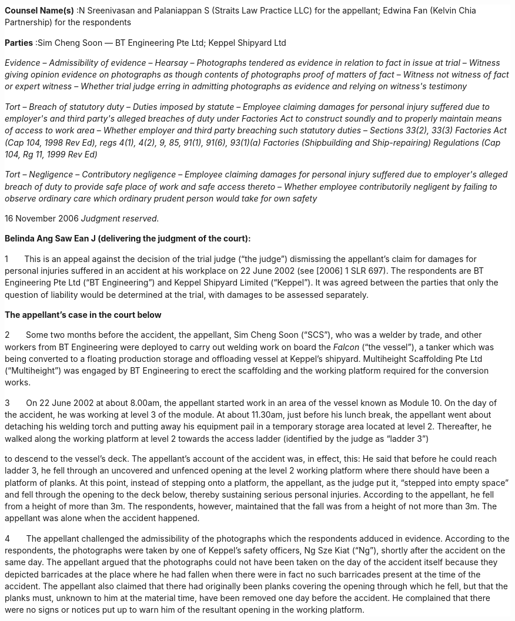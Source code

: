 **Counsel Name(s)** :N Sreenivasan and Palaniappan S (Straits Law Practice LLC) for the appellant; Edwina Fan (Kelvin Chia Partnership) for the respondents 

**Parties** :Sim Cheng Soon — BT Engineering Pte Ltd; Keppel Shipyard Ltd 

_Evidence_ – _Admissibility of evidence_ – _Hearsay_ – _Photographs tendered as evidence in relation to fact in issue at trial_ – _Witness giving opinion evidence on photographs as though contents of photographs proof of matters of fact_ – _Witness not witness of fact or expert witness_ – _Whether trial judge erring in admitting photographs as evidence and relying on witness's testimony_ 

_Tort_ – _Breach of statutory duty_ – _Duties imposed by statute_ – _Employee claiming damages for personal injury suffered due to employer's and third party's alleged breaches of duty under Factories Act to construct soundly and to properly maintain means of access to work area_ – _Whether employer and third party breaching such statutory duties_ – _Sections 33(2), 33(3) Factories Act (Cap 104, 1998 Rev Ed), regs 4(1), 4(2), 9, 85, 91(1), 91(6), 93(1)(a) Factories (Shipbuilding and Ship-repairing) Regulations (Cap 104, Rg 11, 1999 Rev Ed)_ 

_Tort_ – _Negligence_ – _Contributory negligence_ – _Employee claiming damages for personal injury suffered due to employer's alleged breach of duty to provide safe place of work and safe access thereto_ – _Whether employee contributorily negligent by failing to observe ordinary care which ordinary prudent person would take for own safety_ 

16 November 2006 _Judgment reserved._ 

**Belinda Ang Saw Ean J (delivering the judgment of the court):** 

1       This is an appeal against the decision of the trial judge (“the judge”) dismissing the appellant’s claim for damages for personal injuries suffered in an accident at his workplace on 22 June 2002 (see [2006] 1 SLR 697). The respondents are BT Engineering Pte Ltd (“BT Engineering”) and Keppel Shipyard Limited (“Keppel”). It was agreed between the parties that only the question of liability would be determined at the trial, with damages to be assessed separately. 

**The appellant’s case in the court below** 

2       Some two months before the accident, the appellant, Sim Cheng Soon (“SCS”), who was a welder by trade, and other workers from BT Engineering were deployed to carry out welding work on board the _Falcon_ (“the vessel”), a tanker which was being converted to a floating production storage and offloading vessel at Keppel’s shipyard. Multiheight Scaffolding Pte Ltd (“Multiheight”) was engaged by BT Engineering to erect the scaffolding and the working platform required for the conversion works. 

3       On 22 June 2002 at about 8.00am, the appellant started work in an area of the vessel known as Module 10. On the day of the accident, he was working at level 3 of the module. At about 11.30am, just before his lunch break, the appellant went about detaching his welding torch and putting away his equipment pail in a temporary storage area located at level 2. Thereafter, he walked along the working platform at level 2 towards the access ladder (identified by the judge as “ladder 3”) 


to descend to the vessel’s deck. The appellant’s account of the accident was, in effect, this: He said that before he could reach ladder 3, he fell through an uncovered and unfenced opening at the level 2 working platform where there should have been a platform of planks. At this point, instead of stepping onto a platform, the appellant, as the judge put it, “stepped into empty space” and fell through the opening to the deck below, thereby sustaining serious personal injuries. According to the appellant, he fell from a height of more than 3m. The respondents, however, maintained that the fall was from a height of not more than 3m. The appellant was alone when the accident happened. 

4       The appellant challenged the admissibility of the photographs which the respondents adduced in evidence. According to the respondents, the photographs were taken by one of Keppel’s safety officers, Ng Sze Kiat (“Ng”), shortly after the accident on the same day. The appellant argued that the photographs could not have been taken on the day of the accident itself because they depicted barricades at the place where he had fallen when there were in fact no such barricades present at the time of the accident. The appellant also claimed that there had originally been planks covering the opening through which he fell, but that the planks must, unknown to him at the material time, have been removed one day before the accident. He complained that there were no signs or notices put up to warn him of the resultant opening in the working platform. 
